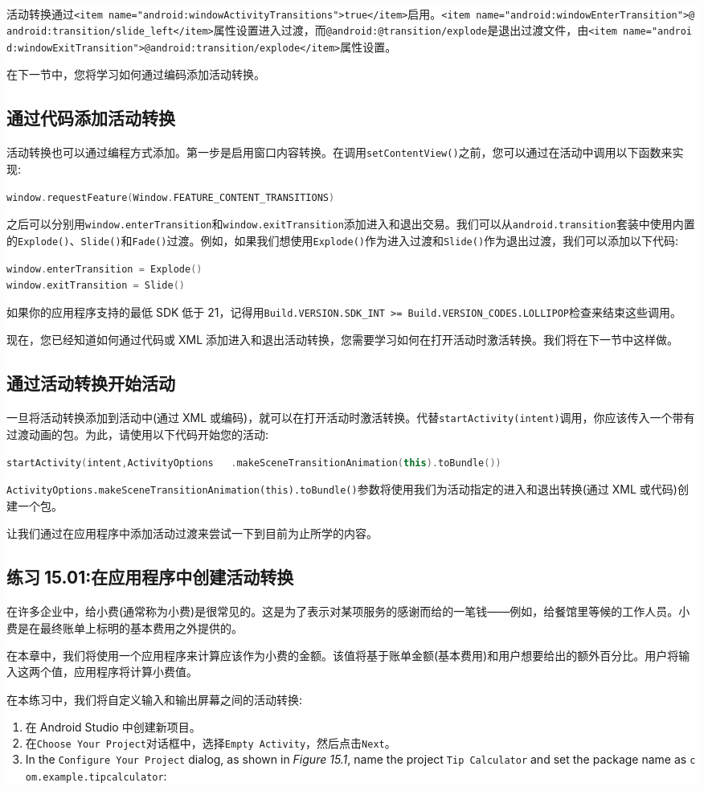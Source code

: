 活动转换通过`<item name="android:windowActivityTransitions">true</item>`启用。`<item name="android:windowEnterTransition">@android:transition/slide_left</item>`属性设置进入过渡，而`@android:@transition/explode`是退出过渡文件，由`<item name="android:windowExitTransition">@android:transition/explode</item>`属性设置。

在下一节中，您将学习如何通过编码添加活动转换。

## 通过代码添加活动转换

活动转换也可以通过编程方式添加。第一步是启用窗口内容转换。在调用`setContentView()`之前，您可以通过在活动中调用以下函数来实现:

```kt
window.requestFeature(Window.FEATURE_CONTENT_TRANSITIONS)
```

之后可以分别用`window.enterTransition`和`window.exitTransition`添加进入和退出交易。我们可以从`android.transition`套装中使用内置的`Explode()`、`Slide()`和`Fade()`过渡。例如，如果我们想使用`Explode()`作为进入过渡和`Slide()`作为退出过渡，我们可以添加以下代码:

```kt
window.enterTransition = Explode()
window.exitTransition = Slide()
```

如果你的应用程序支持的最低 SDK 低于 21，记得用`Build.VERSION.SDK_INT >= Build.VERSION_CODES.LOLLIPOP`检查来结束这些调用。

现在，您已经知道如何通过代码或 XML 添加进入和退出活动转换，您需要学习如何在打开活动时激活转换。我们将在下一节中这样做。

## 通过活动转换开始活动

一旦将活动转换添加到活动中(通过 XML 或编码)，就可以在打开活动时激活转换。代替`startActivity(intent)`调用，你应该传入一个带有过渡动画的包。为此，请使用以下代码开始您的活动:

```kt
startActivity(intent,ActivityOptions   .makeSceneTransitionAnimation(this).toBundle())
```

`ActivityOptions.makeSceneTransitionAnimation(this).toBundle()`参数将使用我们为活动指定的进入和退出转换(通过 XML 或代码)创建一个包。

让我们通过在应用程序中添加活动过渡来尝试一下到目前为止所学的内容。

## 练习 15.01:在应用程序中创建活动转换

在许多企业中，给小费(通常称为小费)是很常见的。这是为了表示对某项服务的感谢而给的一笔钱——例如，给餐馆里等候的工作人员。小费是在最终账单上标明的基本费用之外提供的。

在本章中，我们将使用一个应用程序来计算应该作为小费的金额。该值将基于账单金额(基本费用)和用户想要给出的额外百分比。用户将输入这两个值，应用程序将计算小费值。

在本练习中，我们将自定义输入和输出屏幕之间的活动转换:

1.  在 Android Studio 中创建新项目。
2.  在`Choose Your Project`对话框中，选择`Empty Activity`，然后点击`Next`。
3.  In the `Configure Your Project` dialog, as shown in *Figure 15.1*, name the project `Tip Calculator` and set the package name as `com.example.tipcalculator`:
